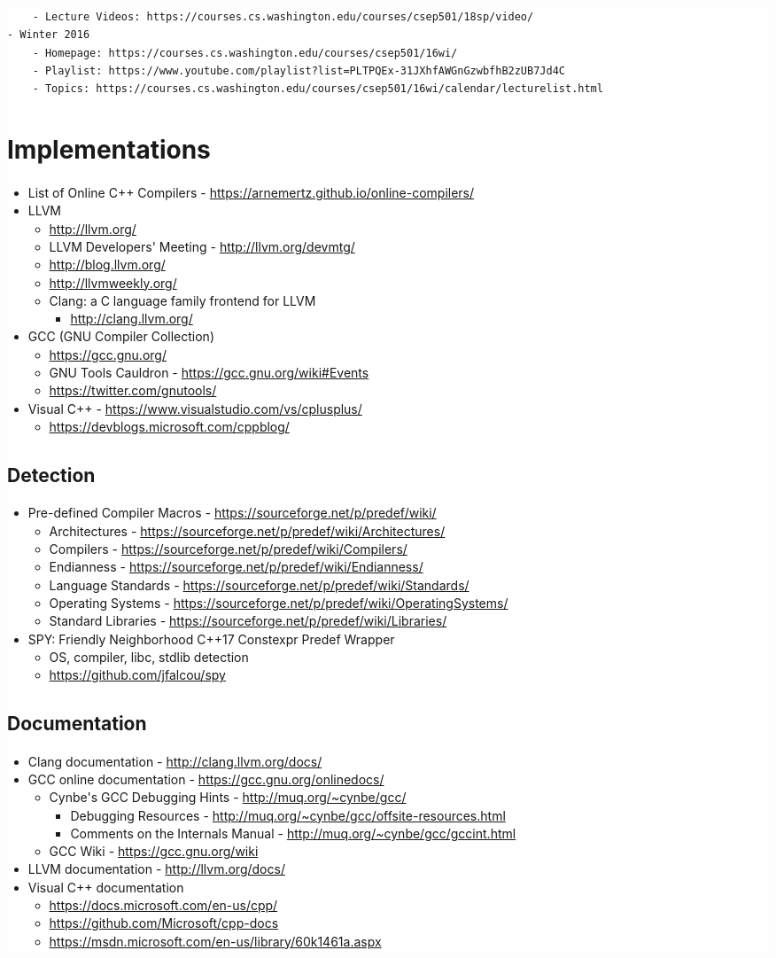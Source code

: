		- Lecture Videos: https://courses.cs.washington.edu/courses/csep501/18sp/video/
	- Winter 2016
		- Homepage: https://courses.cs.washington.edu/courses/csep501/16wi/
		- Playlist: https://www.youtube.com/playlist?list=PLTPQEx-31JXhfAWGnGzwbfhB2zUB7Jd4C
		- Topics: https://courses.cs.washington.edu/courses/csep501/16wi/calendar/lecturelist.html

# Implementations

- List of Online C++ Compilers - https://arnemertz.github.io/online-compilers/
- LLVM
	- http://llvm.org/
	- LLVM Developers' Meeting - http://llvm.org/devmtg/
	- http://blog.llvm.org/
	- http://llvmweekly.org/
	- Clang: a C language family frontend for LLVM
		- http://clang.llvm.org/
- GCC (GNU Compiler Collection)
	- https://gcc.gnu.org/
	- GNU Tools Cauldron - https://gcc.gnu.org/wiki#Events
	- https://twitter.com/gnutools/
- Visual C++ - https://www.visualstudio.com/vs/cplusplus/
	- https://devblogs.microsoft.com/cppblog/

## Detection

- Pre-defined Compiler Macros - https://sourceforge.net/p/predef/wiki/
	- Architectures - https://sourceforge.net/p/predef/wiki/Architectures/
	- Compilers - https://sourceforge.net/p/predef/wiki/Compilers/
	- Endianness - https://sourceforge.net/p/predef/wiki/Endianness/
	- Language Standards - https://sourceforge.net/p/predef/wiki/Standards/
	- Operating Systems - https://sourceforge.net/p/predef/wiki/OperatingSystems/
	- Standard Libraries - https://sourceforge.net/p/predef/wiki/Libraries/
- SPY: Friendly Neighborhood C++17 Constexpr Predef Wrapper
	- OS, compiler, libc, stdlib detection
	- https://github.com/jfalcou/spy

## Documentation

- Clang documentation - http://clang.llvm.org/docs/
- GCC online documentation - https://gcc.gnu.org/onlinedocs/
	- Cynbe's GCC Debugging Hints - http://muq.org/~cynbe/gcc/
		- Debugging Resources - http://muq.org/~cynbe/gcc/offsite-resources.html
		- Comments on the Internals Manual - http://muq.org/~cynbe/gcc/gccint.html
	- GCC Wiki - https://gcc.gnu.org/wiki
- LLVM documentation - http://llvm.org/docs/
- Visual C++ documentation
	- https://docs.microsoft.com/en-us/cpp/
	- https://github.com/Microsoft/cpp-docs
	- https://msdn.microsoft.com/en-us/library/60k1461a.aspx
